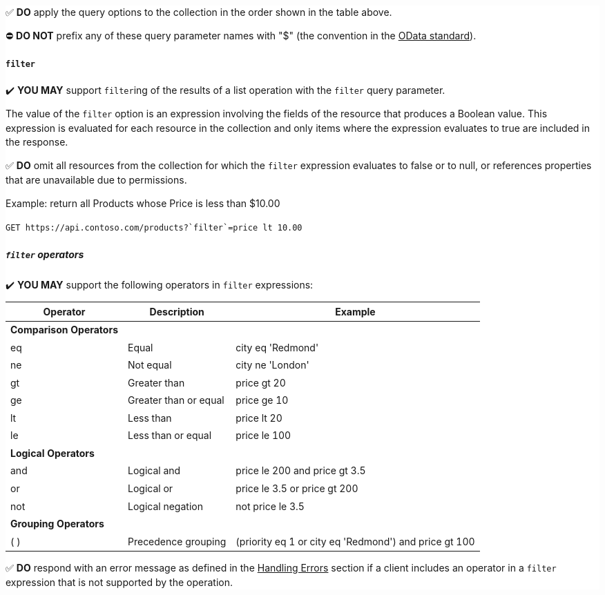 <a name="collections-query-options-ordering"></a>
:white_check_mark: **DO** apply the query options to the collection in the order shown in the table above.

<a name="collections-query-options-no-dollar-sign"></a>
:no_entry: **DO NOT** prefix any of these query parameter names with "$" (the convention in the [OData standard](http://docs.oasis-open.org/odata/odata/v4.01/odata-v4.01-part1-protocol.html#sec_QueryingCollections)).

#### `filter`

<a name="collections-filter-param"></a>
:heavy_check_mark: **YOU MAY** support `filter`ing of the results of a list operation with the `filter` query parameter.

The value of the `filter` option is an expression involving the fields of the resource that produces a Boolean value. This expression is evaluated for each resource in the collection and only items where the expression evaluates to true are included in the response.

<a name="collections-filter-behavior"></a>
:white_check_mark: **DO** omit all resources from the collection for which the `filter` expression evaluates to false or to null, or references properties that are unavailable due to permissions.

Example: return all Products whose Price is less than $10.00

```text
GET https://api.contoso.com/products?`filter`=price lt 10.00
```

##### `filter` operators

:heavy_check_mark: **YOU MAY** support the following operators in `filter` expressions:

Operator                 | Description           | Example
--------------------     | --------------------- | -----------------------------------------------------
**Comparison Operators** |                       |
eq                       | Equal                 | city eq 'Redmond'
ne                       | Not equal             | city ne 'London'
gt                       | Greater than          | price gt 20
ge                       | Greater than or equal | price ge 10
lt                       | Less than             | price lt 20
le                       | Less than or equal    | price le 100
**Logical Operators**    |                       |
and                      | Logical and           | price le 200 and price gt 3.5
or                       | Logical or            | price le 3.5 or price gt 200
not                      | Logical negation      | not price le 3.5
**Grouping Operators**   |                       |
( )                      | Precedence grouping   | (priority eq 1 or city eq 'Redmond') and price gt 100

<a name="collections-filter-unknown-operator"></a>
:white_check_mark: **DO** respond with an error message as defined in the [Handling Errors](#handling-errors) section if a client includes an operator in a `filter` expression that is not supported by the operation.
